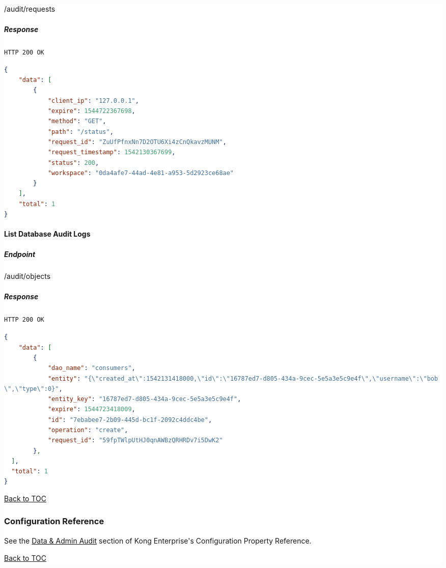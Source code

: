 <div class="endpoint get">/audit/requests</div>

##### Response

```
HTTP 200 OK
```

```json
{
    "data": [
        {
            "client_ip": "127.0.0.1",
            "expire": 1544722367698,
            "method": "GET", 
            "path": "/status", 
            "request_id": "ZuUfPfnxNn7D2OTU6Xi4zCnQkavzMUNM",
            "request_timestamp": 1542130367699,
            "status": 200, 
            "workspace": "0da4afe7-44ad-4e81-a953-5d2923ce68ae"
        }
    ], 
    "total": 1
}
```

#### List Database Audit Logs

##### Endpoint

<div class="endpoint get">/audit/objects</div>

##### Response

```
HTTP 200 OK
```

```json
{
    "data": [
        {
            "dao_name": "consumers",
            "entity": "{\"created_at\":1542131418000,\"id\":\"16787ed7-d805-434a-9cec-5e5a3e5c9e4f\",\"username\":\"bob\",\"type\":0}",
            "entity_key": "16787ed7-d805-434a-9cec-5e5a3e5c9e4f",
            "expire": 1544723418009,
            "id": "7ebabee7-2b09-445d-bc1f-2092c4ddc4be",
            "operation": "create",
            "request_id": "59fpTWlpUtHJ0qnAWBzQRHRDv7i5DwK2"
        },
  ],
  "total": 1
}
```

[Back to TOC](#table-of-contents)

### Configuration Reference

See the [Data & Admin Audit](/enterprise/{{page.kong_version}}/property-reference#data--admin-audit) 
section of Kong Enterprise's Configuration Property Reference.

[Back to TOC](#table-of-contents)
